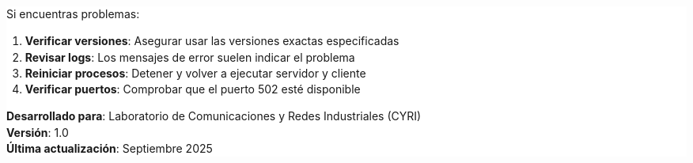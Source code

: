 Si encuentras problemas:

1. **Verificar versiones**: Asegurar usar las versiones exactas especificadas
2. **Revisar logs**: Los mensajes de error suelen indicar el problema
3. **Reiniciar procesos**: Detener y volver a ejecutar servidor y cliente
4. **Verificar puertos**: Comprobar que el puerto 502 esté disponible

**Desarrollado para**: Laboratorio de Comunicaciones y Redes Industriales (CYRI)  
**Versión**: 1.0  
**Última actualización**: Septiembre 2025
